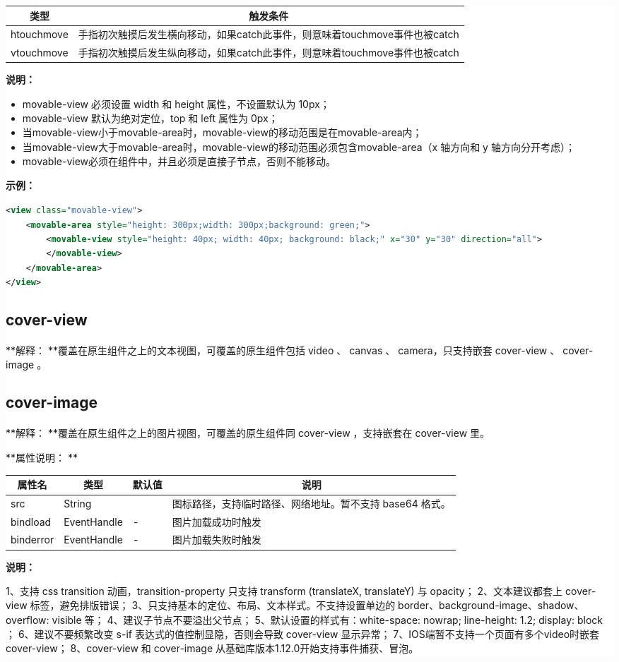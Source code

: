 |类型 |触发条件|
|---- | ---- |
|htouchmove|手指初次触摸后发生横向移动，如果catch此事件，则意味着touchmove事件也被catch|
|vtouchmove|手指初次触摸后发生纵向移动，如果catch此事件，则意味着touchmove事件也被catch|

**说明：**
* movable-view 必须设置 width 和 height 属性，不设置默认为 10px；
* movable-view 默认为绝对定位，top 和 left 属性为 0px；
* 当movable-view小于movable-area时，movable-view的移动范围是在movable-area内；
* 当movable-view大于movable-area时，movable-view的移动范围必须包含movable-area（x 轴方向和 y 轴方向分开考虑）；
* movable-view必须在<movable-area/>组件中，并且必须是直接子节点，否则不能移动。

**示例：**

```xml
<view class="movable-view">
    <movable-area style="height: 300px;width: 300px;background: green;">
        <movable-view style="height: 40px; width: 40px; background: black;" x="30" y="30" direction="all">
        </movable-view>
    </movable-area>
</view>
```
## cover-view
**解释： **覆盖在原生组件之上的文本视图，可覆盖的原生组件包括 video 、 canvas 、 camera，只支持嵌套 cover-view 、 cover-image 。

## cover-image

**解释： **覆盖在原生组件之上的图片视图，可覆盖的原生组件同 cover-view ，支持嵌套在 cover-view 里。

**属性说明： **

|属性名 |类型  |默认值  |说明|
|---- | ---- | ---- |---- |
| src | String | |图标路径，支持临时路径、网络地址。暂不支持 base64 格式。|
|bindload|	EventHandle|-|		图片加载成功时触发|
|binderror|	EventHandle	|-	|图片加载失败时触发|

**说明：**

1、支持 css transition 动画，transition-property 只支持 transform (translateX, translateY) 与 opacity；
2、文本建议都套上 cover-view 标签，避免排版错误；
3、只支持基本的定位、布局、文本样式。不支持设置单边的 border、background-image、shadow、overflow: visible 等；
4、建议子节点不要溢出父节点；
5、默认设置的样式有：white-space: nowrap; line-height: 1.2; display: block ；
6、建议不要频繁改变 s-if 表达式的值控制显隐，否则会导致 cover-view 显示异常；
7、IOS端暂不支持一个页面有多个video时嵌套cover-view；
8、cover-view 和 cover-image 从基础库版本1.12.0开始支持事件捕获、冒泡。


